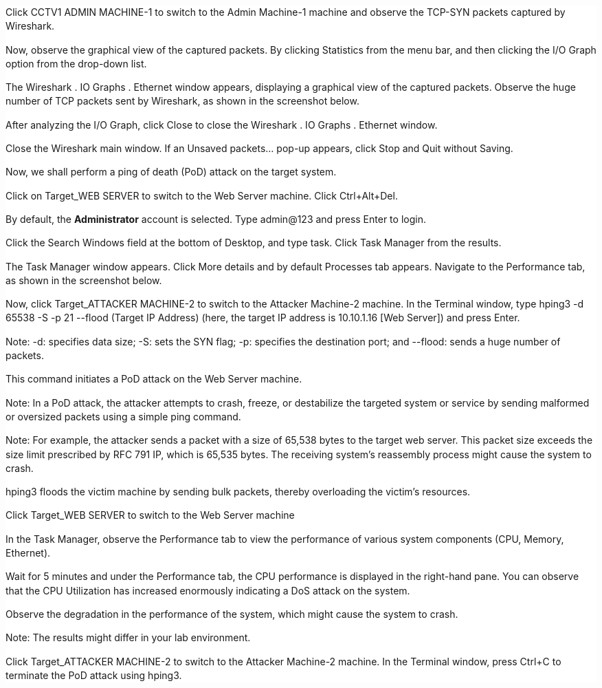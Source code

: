 Click CCTV1 ADMIN MACHINE-1 to switch to the Admin Machine-1 machine and observe the TCP-SYN packets captured by Wireshark.

Now, observe the graphical view of the captured packets. By clicking Statistics from the menu bar, and then clicking the I/O Graph option from the drop-down list.

The Wireshark . IO Graphs . Ethernet window appears, displaying a graphical view of the captured packets. Observe the huge number of TCP packets sent by Wireshark, as shown in the screenshot below.

After analyzing the I/O Graph, click Close to close the Wireshark . IO Graphs . Ethernet window.

Close the Wireshark main window. If an Unsaved packets… pop-up appears, click Stop and Quit without Saving.

Now, we shall perform a ping of death (PoD) attack on the target system.

Click on Target_WEB SERVER to switch to the Web Server machine. Click Ctrl+Alt+Del.

By default, the **Administrator** account is selected. Type admin@123 and press Enter to login.

Click the Search Windows field at the bottom of Desktop, and type task. Click Task Manager from the results.

The Task Manager window appears. Click More details and by default Processes tab appears. Navigate to the Performance tab, as shown in the screenshot below.

Now, click Target_ATTACKER MACHINE-2 to switch to the Attacker Machine-2 machine. In the Terminal window, type hping3 -d 65538 -S -p 21 --flood (Target IP Address) (here, the target IP address is 10.10.1.16 [Web Server]) and press Enter.

Note: -d: specifies data size; -S: sets the SYN flag; -p: specifies the destination port; and --flood: sends a huge number of packets.

This command initiates a PoD attack on the Web Server machine.

Note: In a PoD attack, the attacker attempts to crash, freeze, or destabilize the targeted system or service by sending malformed or oversized packets using a simple ping command.

Note: For example, the attacker sends a packet with a size of 65,538 bytes to the target web server. This packet size exceeds the size limit prescribed by RFC 791 IP, which is 65,535 bytes. The receiving system’s reassembly process might cause the system to crash.

hping3 floods the victim machine by sending bulk packets, thereby overloading the victim’s resources.

Click Target_WEB SERVER to switch to the Web Server machine

In the Task Manager, observe the Performance tab to view the performance of various system components (CPU, Memory, Ethernet).

Wait for 5 minutes and under the Performance tab, the CPU performance is displayed in the right-hand pane. You can observe that the CPU Utilization has increased enormously indicating a DoS attack on the system.

Observe the degradation in the performance of the system, which might cause the system to crash.

Note: The results might differ in your lab environment.

Click Target_ATTACKER MACHINE-2 to switch to the Attacker Machine-2 machine. In the Terminal window, press Ctrl+C to terminate the PoD attack using hping3.
